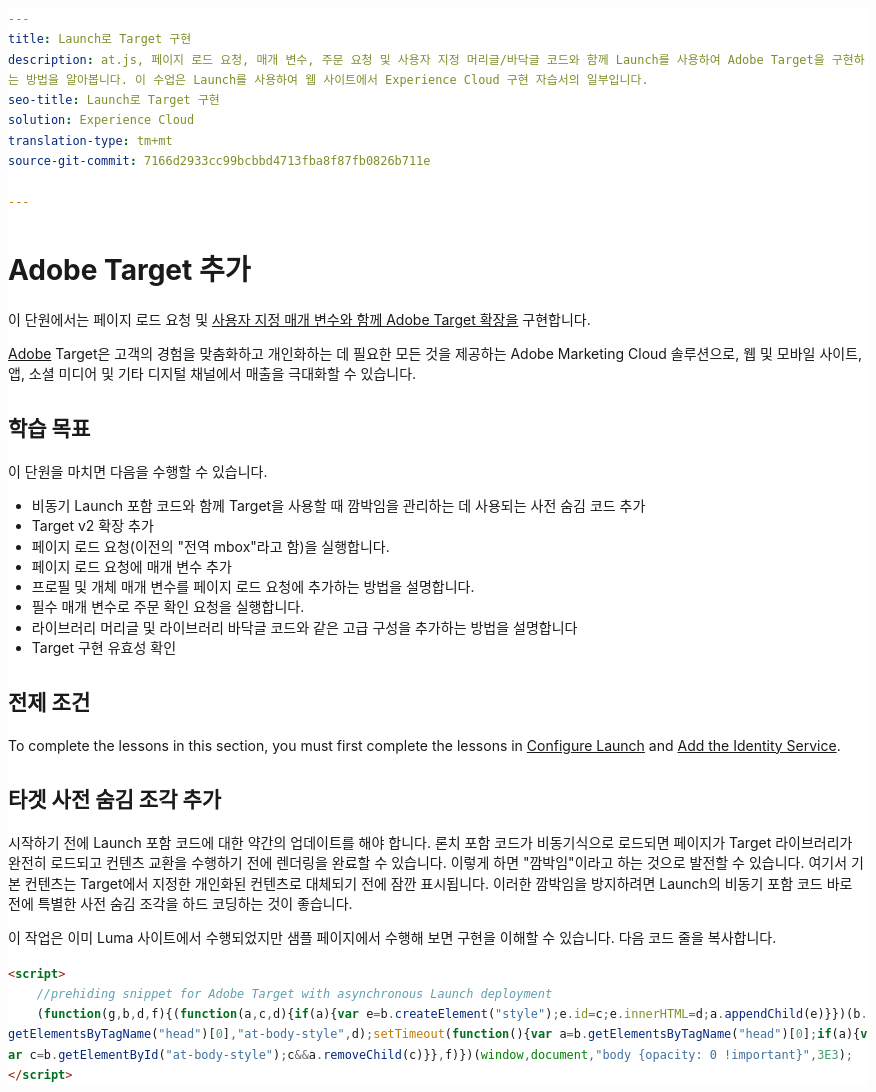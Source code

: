```yaml
---
title: Launch로 Target 구현
description: at.js, 페이지 로드 요청, 매개 변수, 주문 요청 및 사용자 지정 머리글/바닥글 코드와 함께 Launch를 사용하여 Adobe Target을 구현하는 방법을 알아봅니다. 이 수업은 Launch를 사용하여 웹 사이트에서 Experience Cloud 구현 자습서의 일부입니다.
seo-title: Launch로 Target 구현
solution: Experience Cloud
translation-type: tm+mt
source-git-commit: 7166d2933cc99bcbbd4713fba8f87fb0826b711e

---
```



# Adobe Target 추가

이 단원에서는 페이지 로드 요청 및 [사용자 지정 매개 변수와 함께 Adobe Target 확장을](https://docs.adobe.com/content/help/en/launch/using/extensions-ref/adobe-extension/target-extension/overview.html) 구현합니다.

[Adobe](https://docs.adobe.com/content/help/en/target/using/target-home.html) Target은 고객의 경험을 맞춤화하고 개인화하는 데 필요한 모든 것을 제공하는 Adobe Marketing Cloud 솔루션으로, 웹 및 모바일 사이트, 앱, 소셜 미디어 및 기타 디지털 채널에서 매출을 극대화할 수 있습니다.

## 학습 목표

이 단원을 마치면 다음을 수행할 수 있습니다.

* 비동기 Launch 포함 코드와 함께 Target을 사용할 때 깜박임을 관리하는 데 사용되는 사전 숨김 코드 추가
* Target v2 확장 추가
* 페이지 로드 요청(이전의 "전역 mbox"라고 함)을 실행합니다.
* 페이지 로드 요청에 매개 변수 추가
* 프로필 및 개체 매개 변수를 페이지 로드 요청에 추가하는 방법을 설명합니다.
* 필수 매개 변수로 주문 확인 요청을 실행합니다.
* 라이브러리 머리글 및 라이브러리 바닥글 코드와 같은 고급 구성을 추가하는 방법을 설명합니다
* Target 구현 유효성 확인

## 전제 조건

To complete the lessons in this section, you must first complete the lessons in [Configure Launch](launch.md) and [Add the Identity Service](id-service.md).

## 타겟 사전 숨김 조각 추가

시작하기 전에 Launch 포함 코드에 대한 약간의 업데이트를 해야 합니다. 론치 포함 코드가 비동기식으로 로드되면 페이지가 Target 라이브러리가 완전히 로드되고 컨텐츠 교환을 수행하기 전에 렌더링을 완료할 수 있습니다. 이렇게 하면 "깜박임"이라고 하는 것으로 발전할 수 있습니다. 여기서 기본 컨텐츠는 Target에서 지정한 개인화된 컨텐츠로 대체되기 전에 잠깐 표시됩니다. 이러한 깜박임을 방지하려면 Launch의 비동기 포함 코드 바로 전에 특별한 사전 숨김 조각을 하드 코딩하는 것이 좋습니다.

이 작업은 이미 Luma 사이트에서 수행되었지만 샘플 페이지에서 수행해 보면 구현을 이해할 수 있습니다. 다음 코드 줄을 복사합니다.

```html
<script>
    //prehiding snippet for Adobe Target with asynchronous Launch deployment
    (function(g,b,d,f){(function(a,c,d){if(a){var e=b.createElement("style");e.id=c;e.innerHTML=d;a.appendChild(e)}})(b.getElementsByTagName("head")[0],"at-body-style",d);setTimeout(function(){var a=b.getElementsByTagName("head")[0];if(a){var c=b.getElementById("at-body-style");c&&a.removeChild(c)}},f)})(window,document,"body {opacity: 0 !important}",3E3);
</script>
```
